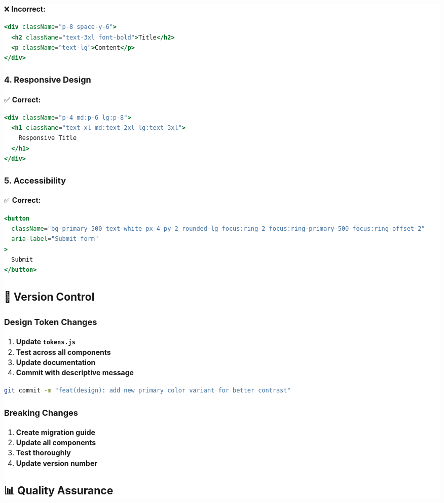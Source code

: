 ❌ **Incorrect:**
```jsx
<div className="p-8 space-y-6">
  <h2 className="text-3xl font-bold">Title</h2>
  <p className="text-lg">Content</p>
</div>
```

### **4. Responsive Design**

✅ **Correct:**
```jsx
<div className="p-4 md:p-6 lg:p-8">
  <h1 className="text-xl md:text-2xl lg:text-3xl">
    Responsive Title
  </h1>
</div>
```

### **5. Accessibility**

✅ **Correct:**
```jsx
<button 
  className="bg-primary-500 text-white px-4 py-2 rounded-lg focus:ring-2 focus:ring-primary-500 focus:ring-offset-2"
  aria-label="Submit form"
>
  Submit
</button>
```

## 🔄 **Version Control**

### **Design Token Changes**

1. **Update `tokens.js`**
2. **Test across all components**
3. **Update documentation**
4. **Commit with descriptive message**

```bash
git commit -m "feat(design): add new primary color variant for better contrast"
```

### **Breaking Changes**

1. **Create migration guide**
2. **Update all components**
3. **Test thoroughly**
4. **Update version number**

## 📊 **Quality Assurance**
